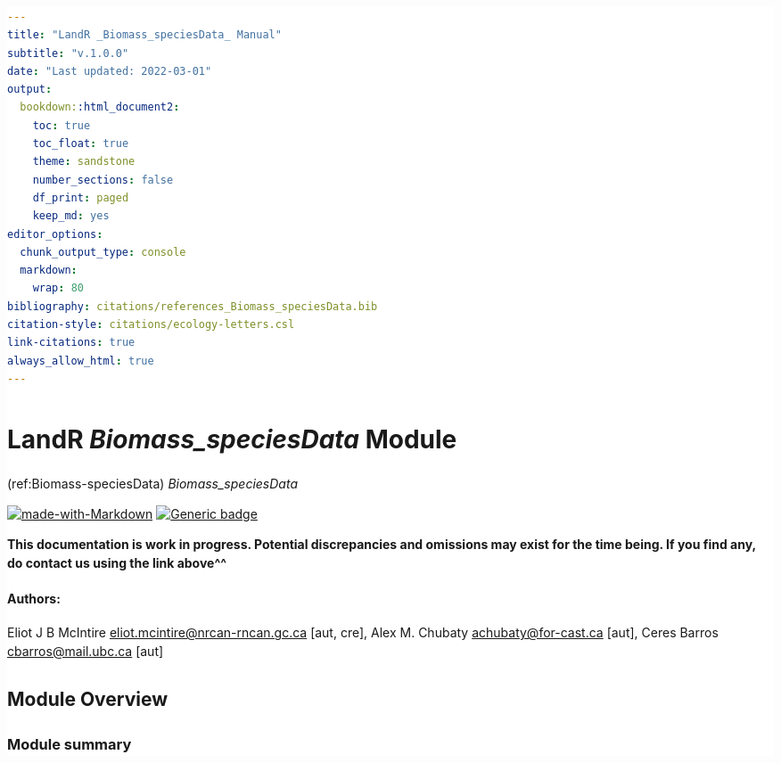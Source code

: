 ```yaml
---
title: "LandR _Biomass_speciesData_ Manual"
subtitle: "v.1.0.0"
date: "Last updated: 2022-03-01"
output:
  bookdown::html_document2:
    toc: true
    toc_float: true
    theme: sandstone
    number_sections: false
    df_print: paged
    keep_md: yes
editor_options:
  chunk_output_type: console
  markdown: 
    wrap: 80
bibliography: citations/references_Biomass_speciesData.bib
citation-style: citations/ecology-letters.csl
link-citations: true
always_allow_html: true
---
```


# LandR *Biomass_speciesData* Module



(ref:Biomass-speciesData) *Biomass_speciesData*



[![made-with-Markdown](https://img.shields.io/badge/Made%20with-Markdown-1f425f.png)](http://commonmark.org)
[![Generic
badge](https://img.shields.io/badge/Get%20help-Report%20issues-%3CCOLOR%3E.png)](https://github.com/PredictiveEcology/Biomass_speciesData/issues)



**This documentation is work in progress. Potential discrepancies and omissions
may exist for the time being. If you find any, do contact us using the link
above\^\^**

#### Authors:

Eliot J B McIntire <eliot.mcintire@nrcan-rncan.gc.ca> [aut, cre], Alex M. Chubaty <achubaty@for-cast.ca> [aut], Ceres Barros <cbarros@mail.ubc.ca> [aut]


## Module Overview

### Module summary
